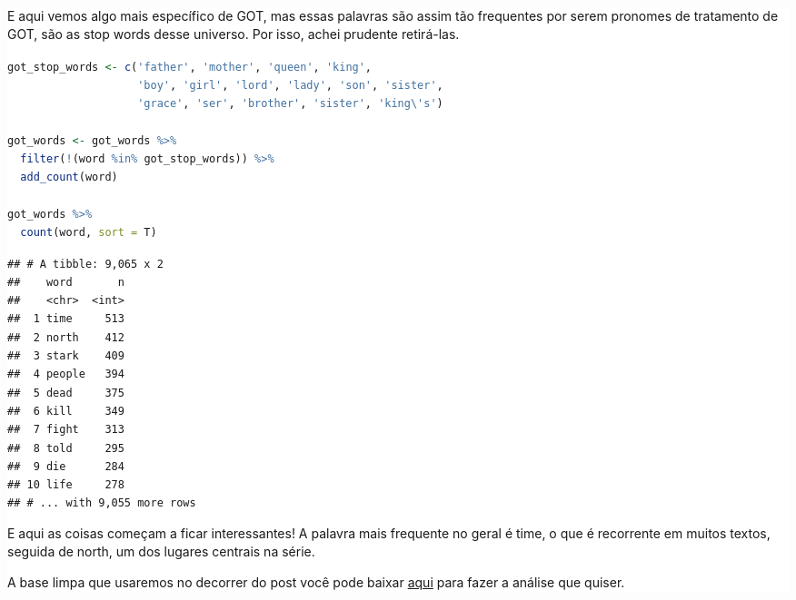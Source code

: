E aqui vemos algo mais específico de GOT, mas essas palavras são assim tão frequentes
por serem pronomes de tratamento de GOT, são as stop
words desse universo. Por isso, achei prudente retirá-las.

``` r
got_stop_words <- c('father', 'mother', 'queen', 'king',
                    'boy', 'girl', 'lord', 'lady', 'son', 'sister',
                    'grace', 'ser', 'brother', 'sister', 'king\'s')

got_words <- got_words %>%
  filter(!(word %in% got_stop_words)) %>%
  add_count(word)

got_words %>%
  count(word, sort = T)
```

    ## # A tibble: 9,065 x 2
    ##    word       n
    ##    <chr>  <int>
    ##  1 time     513
    ##  2 north    412
    ##  3 stark    409
    ##  4 people   394
    ##  5 dead     375
    ##  6 kill     349
    ##  7 fight    313
    ##  8 told     295
    ##  9 die      284
    ## 10 life     278
    ## # ... with 9,055 more rows

E aqui as coisas começam a ficar interessantes\! A palavra mais frequente no geral é
time, o que é recorrente em muitos textos, seguida de north, um dos lugares centrais na série.

A base limpa que usaremos no decorrer do post você pode baixar
[aqui](https://raw.githubusercontent.com/phelipetls/phelipetls.github.io/master/assets/got_words.csv) para fazer a análise que quiser.
